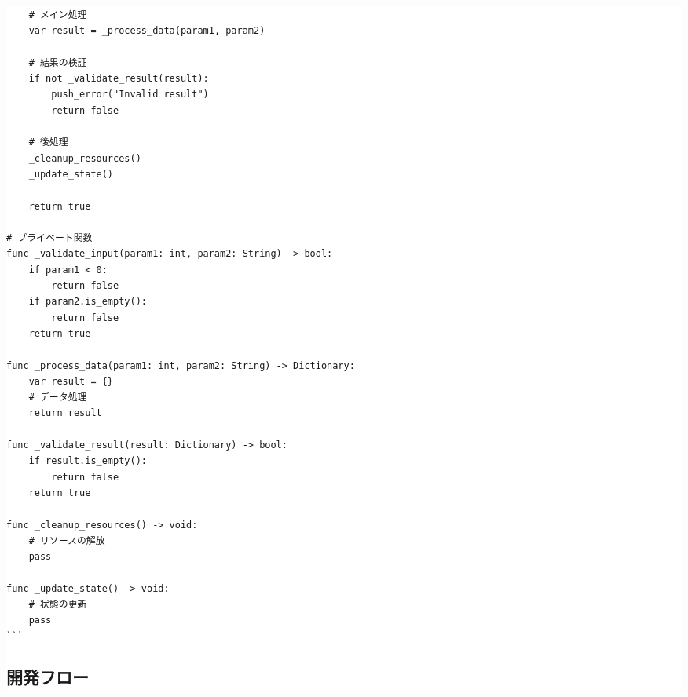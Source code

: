         # メイン処理
        var result = _process_data(param1, param2)

        # 結果の検証
        if not _validate_result(result):
            push_error("Invalid result")
            return false

        # 後処理
        _cleanup_resources()
        _update_state()

        return true

    # プライベート関数
    func _validate_input(param1: int, param2: String) -> bool:
        if param1 < 0:
            return false
        if param2.is_empty():
            return false
        return true

    func _process_data(param1: int, param2: String) -> Dictionary:
        var result = {}
        # データ処理
        return result

    func _validate_result(result: Dictionary) -> bool:
        if result.is_empty():
            return false
        return true

    func _cleanup_resources() -> void:
        # リソースの解放
        pass

    func _update_state() -> void:
        # 状態の更新
        pass
    ```

## 開発フロー
